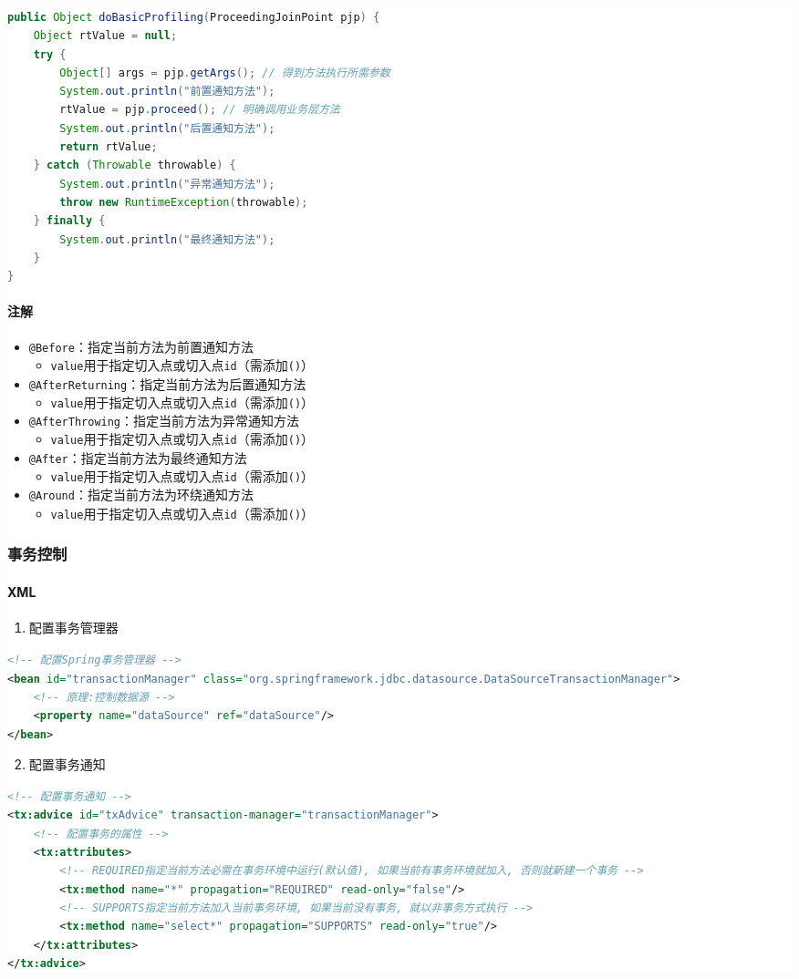 ```java
public Object doBasicProfiling(ProceedingJoinPoint pjp) {
    Object rtValue = null;
    try {
        Object[] args = pjp.getArgs(); // 得到方法执行所需参数
        System.out.println("前置通知方法");
        rtValue = pjp.proceed(); // 明确调用业务层方法
        System.out.println("后置通知方法");
        return rtValue;
    } catch (Throwable throwable) {
        System.out.println("异常通知方法");
        throw new RuntimeException(throwable);
    } finally {
        System.out.println("最终通知方法");
    }
}
```

#### 注解

* `@Before`：指定当前方法为前置通知方法
  * `value`用于指定切入点或切入点`id`（需添加`()`）
* `@AfterReturning`：指定当前方法为后置通知方法
  * `value`用于指定切入点或切入点`id`（需添加`()`）
* `@AfterThrowing`：指定当前方法为异常通知方法
  * `value`用于指定切入点或切入点`id`（需添加`()`）
* `@After`：指定当前方法为最终通知方法
  * `value`用于指定切入点或切入点`id`（需添加`()`）
* `@Around`：指定当前方法为环绕通知方法
  * `value`用于指定切入点或切入点`id`（需添加`()`）

### 事务控制

#### XML

1. 配置事务管理器

```xml
<!-- 配置Spring事务管理器 -->
<bean id="transactionManager" class="org.springframework.jdbc.datasource.DataSourceTransactionManager">
    <!-- 原理:控制数据源 -->
    <property name="dataSource" ref="dataSource"/>
</bean>
```

2. 配置事务通知

```xml
<!-- 配置事务通知 -->
<tx:advice id="txAdvice" transaction-manager="transactionManager">
    <!-- 配置事务的属性 -->
    <tx:attributes>
        <!-- REQUIRED指定当前方法必需在事务环境中运行(默认值), 如果当前有事务环境就加入, 否则就新建一个事务 -->
        <tx:method name="*" propagation="REQUIRED" read-only="false"/>
        <!-- SUPPORTS指定当前方法加入当前事务环境, 如果当前没有事务, 就以非事务方式执行 -->
        <tx:method name="select*" propagation="SUPPORTS" read-only="true"/>
    </tx:attributes>
</tx:advice>
```
